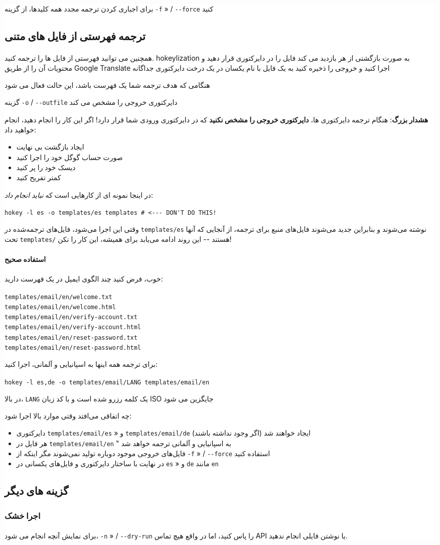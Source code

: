  برای اجباری کردن ترجمه مجدد همه کلیدها، از گزینه `-f` » / `--force` کنید

 ## ترجمه فهرستی از فایل های متنی
 همچنین می توانید فهرستی از فایل ها را ترجمه کنید. hokeylization به صورت بازگشتی از هر بازدید می کند
 فایل را در دایرکتوری قرار دهید و محتویات آن را از طریق Google Translate اجرا کنید و خروجی را ذخیره کنید
 به یک فایل با نام یکسان در یک درخت دایرکتوری جداگانه

 هنگامی که هدف ترجمه شما یک فهرست باشد، این حالت فعال می شود

 گزینه `-o` / `--outfile` دایرکتوری خروجی را مشخص می کند

 **هشدار بزرگ**: هنگام ترجمه دایرکتوری ها، **دایرکتوری خروجی را مشخص نکنید**
 که در دایرکتوری ورودی شما قرار دارد! اگر این کار را انجام دهید، انجام خواهید داد:
 * ایجاد بازگشت بی نهایت
 * صورت حساب گوگل خود را اجرا کنید
 * دیسک خود را پر کنید
 * کمتر تفریح کنید

 در اینجا نمونه ای از کارهایی است که *نباید انجام داد*:

    hokey -l es -o templates/es templates # <--- DON'T DO THIS!

 وقتی این اجرا می‌شود، فایل‌های ترجمه‌شده در `templates/es` نوشته می‌شوند و بنابراین جدید می‌شوند
 فایل‌های منبع برای ترجمه، از آنجایی که آنها تحت `templates/` هستند -- این روند ادامه می‌یابد
 برای همیشه، این کار را نکن!

 #### استفاده صحیح
 خوب، فرض کنید چند الگوی ایمیل در یک فهرست دارید:

    templates/email/en/welcome.txt
    templates/email/en/welcome.html
    templates/email/en/verify-account.txt
    templates/email/en/verify-account.html
    templates/email/en/reset-password.txt
    templates/email/en/reset-password.html

 برای ترجمه همه اینها به اسپانیایی و آلمانی، اجرا کنید:

    hokey -l es,de -o templates/email/LANG templates/email/en

 در بالا، `LANG` یک کلمه رزرو شده است و با کد زبان ISO جایگزین می شود

 چه اتفاقی می‌افتد وقتی موارد بالا اجرا شود:
 * دایرکتوری `templates/email/es` » و `templates/email/de` ایجاد خواهند شد (اگر وجود نداشته باشند)
 * هر فایل در `templates/email/en` " به اسپانیایی و آلمانی ترجمه خواهد شد
 * فایل‌های خروجی موجود دوباره تولید نمی‌شوند مگر اینکه از `-f` » / `--force` استفاده کنید
 * در نهایت با ساختار دایرکتوری و فایل‌های یکسانی در `es` » و `de` مانند `en`

 ## گزینه های دیگر

 ### اجرا خشک
 برای نمایش آنچه انجام می شود، `-n` » / `--dry-run` را پاس کنید، اما در واقع هیچ تماس API یا نوشتن فایلی انجام ندهید.
